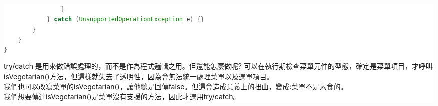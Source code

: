``` java
                }
            } catch (UnsupportedOperationException e) {}
        }
    }
}
```
try/catch 是用來做錯誤處理的，而不是作為程式邏輯之用。但還能怎麼做呢? 可以在執行期檢查菜單元件的型態，確定是菜單項目，才呼叫isVegetarian()方法，但這樣就失去了透明性，因為會無法統一處理菜單以及選單項目。  
我們也可以改寫菜單的isVegetarian()，讓他總是回傳false。但這會造成意義上的扭曲，變成:菜單不是素食的。  
我們想要傳達isVegetarian()是菜單沒有支援的方法，因此才選用try/catch。